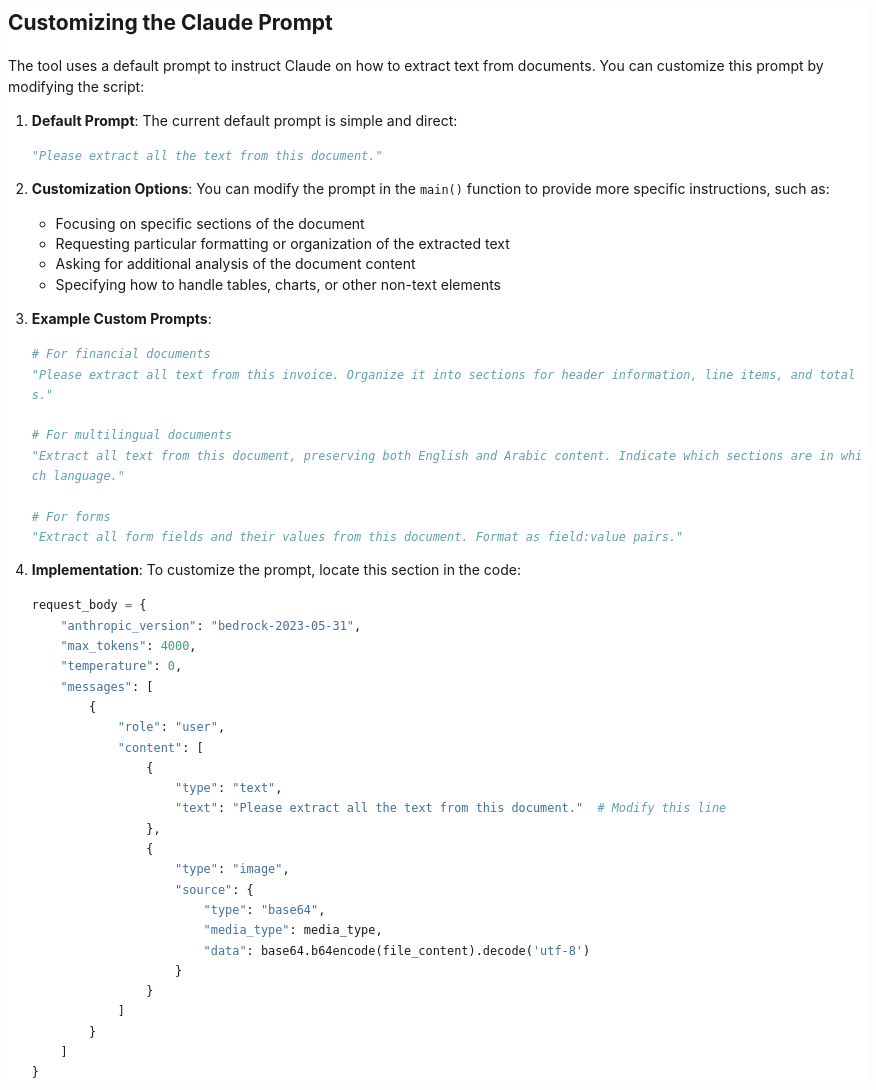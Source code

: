 ## Customizing the Claude Prompt

The tool uses a default prompt to instruct Claude on how to extract text from documents. You can customize this prompt by modifying the script:

1. **Default Prompt**: The current default prompt is simple and direct:
   ```python
   "Please extract all the text from this document."
   ```

2. **Customization Options**: You can modify the prompt in the `main()` function to provide more specific instructions, such as:
   - Focusing on specific sections of the document
   - Requesting particular formatting or organization of the extracted text
   - Asking for additional analysis of the document content
   - Specifying how to handle tables, charts, or other non-text elements

3. **Example Custom Prompts**:
   ```python
   # For financial documents
   "Please extract all text from this invoice. Organize it into sections for header information, line items, and totals."
   
   # For multilingual documents
   "Extract all text from this document, preserving both English and Arabic content. Indicate which sections are in which language."
   
   # For forms
   "Extract all form fields and their values from this document. Format as field:value pairs."
   ```

4. **Implementation**: To customize the prompt, locate this section in the code:
   ```python
   request_body = {
       "anthropic_version": "bedrock-2023-05-31",
       "max_tokens": 4000,
       "temperature": 0,
       "messages": [
           {
               "role": "user",
               "content": [
                   {
                       "type": "text",
                       "text": "Please extract all the text from this document."  # Modify this line
                   },
                   {
                       "type": "image",
                       "source": {
                           "type": "base64",
                           "media_type": media_type,
                           "data": base64.b64encode(file_content).decode('utf-8')
                       }
                   }
               ]
           }
       ]
   }
   ```
